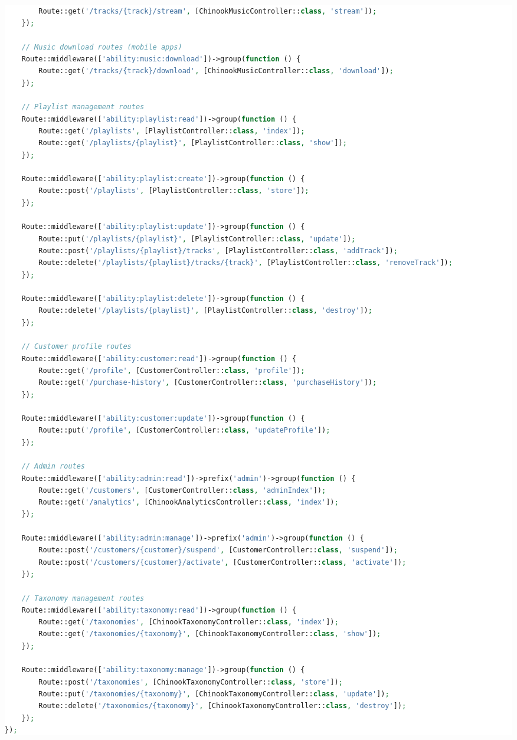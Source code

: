 ```php
        Route::get('/tracks/{track}/stream', [ChinookMusicController::class, 'stream']);
    });

    // Music download routes (mobile apps)
    Route::middleware(['ability:music:download'])->group(function () {
        Route::get('/tracks/{track}/download', [ChinookMusicController::class, 'download']);
    });

    // Playlist management routes
    Route::middleware(['ability:playlist:read'])->group(function () {
        Route::get('/playlists', [PlaylistController::class, 'index']);
        Route::get('/playlists/{playlist}', [PlaylistController::class, 'show']);
    });

    Route::middleware(['ability:playlist:create'])->group(function () {
        Route::post('/playlists', [PlaylistController::class, 'store']);
    });

    Route::middleware(['ability:playlist:update'])->group(function () {
        Route::put('/playlists/{playlist}', [PlaylistController::class, 'update']);
        Route::post('/playlists/{playlist}/tracks', [PlaylistController::class, 'addTrack']);
        Route::delete('/playlists/{playlist}/tracks/{track}', [PlaylistController::class, 'removeTrack']);
    });

    Route::middleware(['ability:playlist:delete'])->group(function () {
        Route::delete('/playlists/{playlist}', [PlaylistController::class, 'destroy']);
    });

    // Customer profile routes
    Route::middleware(['ability:customer:read'])->group(function () {
        Route::get('/profile', [CustomerController::class, 'profile']);
        Route::get('/purchase-history', [CustomerController::class, 'purchaseHistory']);
    });

    Route::middleware(['ability:customer:update'])->group(function () {
        Route::put('/profile', [CustomerController::class, 'updateProfile']);
    });

    // Admin routes
    Route::middleware(['ability:admin:read'])->prefix('admin')->group(function () {
        Route::get('/customers', [CustomerController::class, 'adminIndex']);
        Route::get('/analytics', [ChinookAnalyticsController::class, 'index']);
    });

    Route::middleware(['ability:admin:manage'])->prefix('admin')->group(function () {
        Route::post('/customers/{customer}/suspend', [CustomerController::class, 'suspend']);
        Route::post('/customers/{customer}/activate', [CustomerController::class, 'activate']);
    });

    // Taxonomy management routes
    Route::middleware(['ability:taxonomy:read'])->group(function () {
        Route::get('/taxonomies', [ChinookTaxonomyController::class, 'index']);
        Route::get('/taxonomies/{taxonomy}', [ChinookTaxonomyController::class, 'show']);
    });

    Route::middleware(['ability:taxonomy:manage'])->group(function () {
        Route::post('/taxonomies', [ChinookTaxonomyController::class, 'store']);
        Route::put('/taxonomies/{taxonomy}', [ChinookTaxonomyController::class, 'update']);
        Route::delete('/taxonomies/{taxonomy}', [ChinookTaxonomyController::class, 'destroy']);
    });
});
```